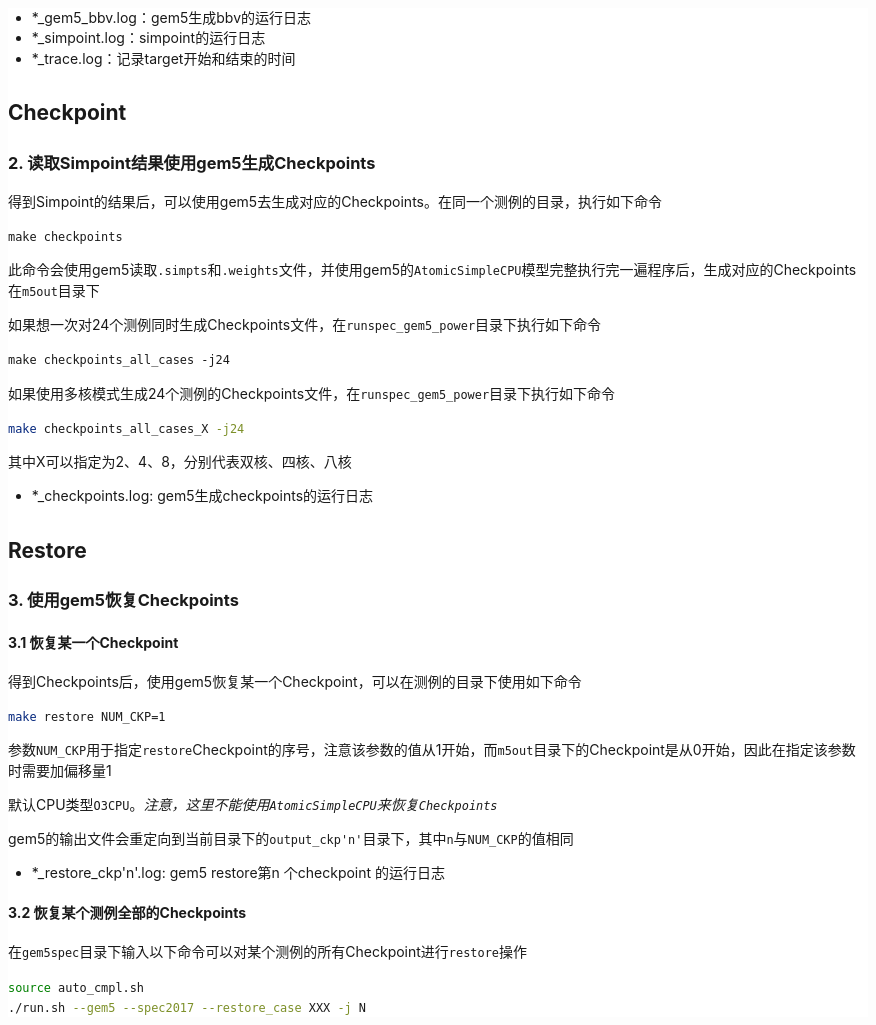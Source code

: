 - *_gem5_bbv.log：gem5生成bbv的运行日志
- *_simpoint.log：simpoint的运行日志
- *_trace.log：记录target开始和结束的时间

## Checkpoint

### 2. 读取Simpoint结果使用gem5生成Checkpoints

得到Simpoint的结果后，可以使用gem5去生成对应的Checkpoints。在同一个测例的目录，执行如下命令

```shell
make checkpoints
```

此命令会使用gem5读取`.simpts`和`.weights`文件，并使用gem5的`AtomicSimpleCPU`模型完整执行完一遍程序后，生成对应的Checkpoints在`m5out`目录下

如果想一次对24个测例同时生成Checkpoints文件，在`runspec_gem5_power`目录下执行如下命令

```shell
make checkpoints_all_cases -j24
```

如果使用多核模式生成24个测例的Checkpoints文件，在`runspec_gem5_power`目录下执行如下命令

```bash
make checkpoints_all_cases_X -j24
```

其中X可以指定为2、4、8，分别代表双核、四核、八核

- *_checkpoints.log: gem5生成checkpoints的运行日志

## Restore

### 3. 使用gem5恢复Checkpoints

#### 3.1 恢复某一个Checkpoint

得到Checkpoints后，使用gem5恢复某一个Checkpoint，可以在测例的目录下使用如下命令

```bash
make restore NUM_CKP=1
```

参数`NUM_CKP`用于指定`restore`Checkpoint的序号，注意该参数的值从1开始，而`m5out`目录下的Checkpoint是从0开始，因此在指定该参数时需要加偏移量1

默认CPU类型`O3CPU`。*注意，这里不能使用`AtomicSimpleCPU`来恢复`Checkpoints`*

gem5的输出文件会重定向到当前目录下的`output_ckp'n'`目录下，其中`n`与`NUM_CKP`的值相同

- *_restore_ckp'n'.log: gem5 restore第n 个checkpoint 的运行日志

#### 3.2 恢复某个测例全部的Checkpoints

在`gem5spec`目录下输入以下命令可以对某个测例的所有Checkpoint进行`restore`操作

```bash
source auto_cmpl.sh 
./run.sh --gem5 --spec2017 --restore_case XXX -j N
```
